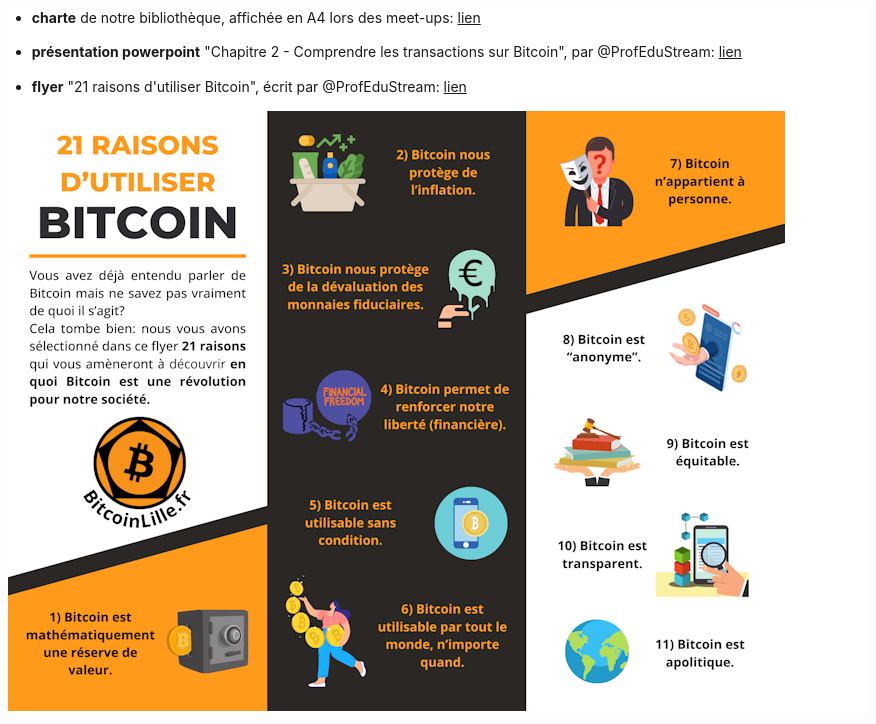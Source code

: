 - **charte** de notre bibliothèque, affichée en A4 lors des meet-ups: [lien](https://www.canva.com/design/DAGBvPqL7N4/LmUItfsysypRLSOFOzBXcQ/edit?utm_content=DAGBvPqL7N4&utm_campaign=designshare&utm_medium=link2&utm_source=sharebutton)

- **présentation powerpoint** "Chapitre 2 - Comprendre les transactions sur Bitcoin", par @ProfEduStream: [lien](https://www.canva.com/design/DAFsEcnOro8/Mz9FYdTGhsvozZOe0Y9jtw/edit?utm_content=DAFsEcnOro8&utm_campaign=designshare&utm_medium=link2&utm_source=sharebutton)

- **flyer** "21 raisons d'utiliser Bitcoin", écrit par @ProfEduStream: [lien](https://www.canva.com/design/DAFtAR1NauQ/ZDwl2CchIJ9Gpb36N6-7iw/edit?utm_content=DAFtAR1NauQ&utm_campaign=designshare&utm_medium=link2&utm_source=sharebutton)

![image](assets/fr/chapter5/img12-fr.png)